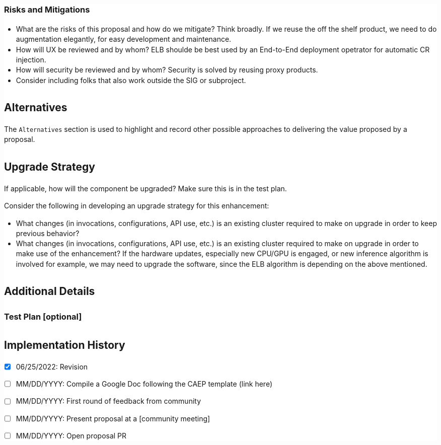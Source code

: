 ### Risks and Mitigations

- What are the risks of this proposal and how do we mitigate? Think broadly.
  If we reuse the off the shelf product, we need to do augmentation elegantly, for easy development and maintenance.
- How will UX be reviewed and by whom?
  ELB shoulde be best used by an End-to-End deployment opetrator for automatic CR injection.
- How will security be reviewed and by whom?
  Security is solved by reusing proxy products.
- Consider including folks that also work outside the SIG or subproject.

## Alternatives

The `Alternatives` section is used to highlight and record other possible approaches to delivering the value proposed by a proposal.

## Upgrade Strategy

If applicable, how will the component be upgraded? Make sure this is in the test plan.

Consider the following in developing an upgrade strategy for this enhancement:
- What changes (in invocations, configurations, API use, etc.) is an existing cluster required to make on upgrade in order to keep previous behavior?
- What changes (in invocations, configurations, API use, etc.) is an existing cluster required to make on upgrade in order to make use of the enhancement?
  If the hardware updates, especially new CPU/GPU is engaged, or new inference algorithm is involved for example, we may need to upgrade the software, since the ELB algorithm is depending on the above mentioned.

## Additional Details

### Test Plan [optional]

## Implementation History

- [x] 06/25/2022: Revision
- [ ] MM/DD/YYYY: Compile a Google Doc following the CAEP template (link here)
- [ ] MM/DD/YYYY: First round of feedback from community
- [ ] MM/DD/YYYY: Present proposal at a [community meeting]
- [ ] MM/DD/YYYY: Open proposal PR

